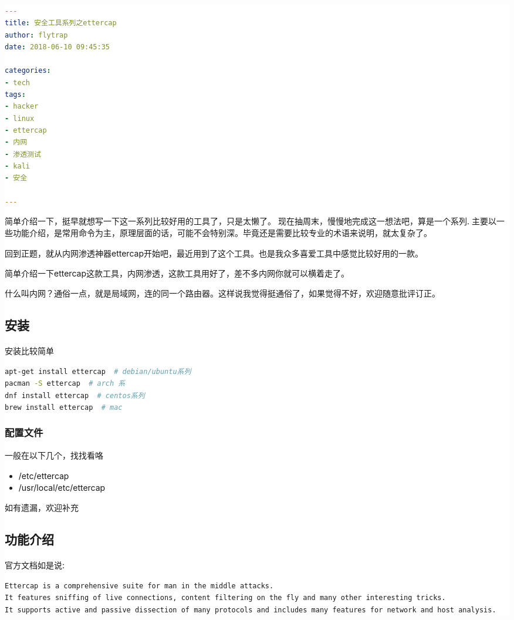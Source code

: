 ```yaml
---
title: 安全工具系列之ettercap
author: flytrap
date: 2018-06-10 09:45:35

categories:
- tech
tags:
- hacker
- linux
- ettercap
- 内网
- 渗透测试
- kali
- 安全

---
```


简单介绍一下，挺早就想写一下这一系列比较好用的工具了，只是太懒了。
现在抽周末，慢慢地完成这一想法吧，算是一个系列.
主要以一些功能介绍，是常用命令为主，原理层面的话，可能不会特别深。毕竟还是需要比较专业的术语来说明，就太复杂了。

回到正题，就从内网渗透神器ettercap开始吧，最近用到了这个工具。也是我众多喜爱工具中感觉比较好用的一款。

简单介绍一下ettercap这款工具，内网渗透，这款工具用好了，差不多内网你就可以横着走了。

什么叫内网？通俗一点，就是局域网，连的同一个路由器。这样说我觉得挺通俗了，如果觉得不好，欢迎随意批评订正。


## 安装
安装比较简单
``` bash
apt-get install ettercap  # debian/ubuntu系列
pacman -S ettercap  # arch 系
dnf install ettercap  # centos系列
brew install ettercap  # mac
```
### 配置文件
一般在以下几个，找找看咯

- /etc/ettercap
- /usr/local/etc/ettercap

如有遗漏，欢迎补充

## 功能介绍
官方文档如是说:

``` doc
Ettercap is a comprehensive suite for man in the middle attacks.
It features sniffing of live connections, content filtering on the fly and many other interesting tricks. 
It supports active and passive dissection of many protocols and includes many features for network and host analysis.
```
